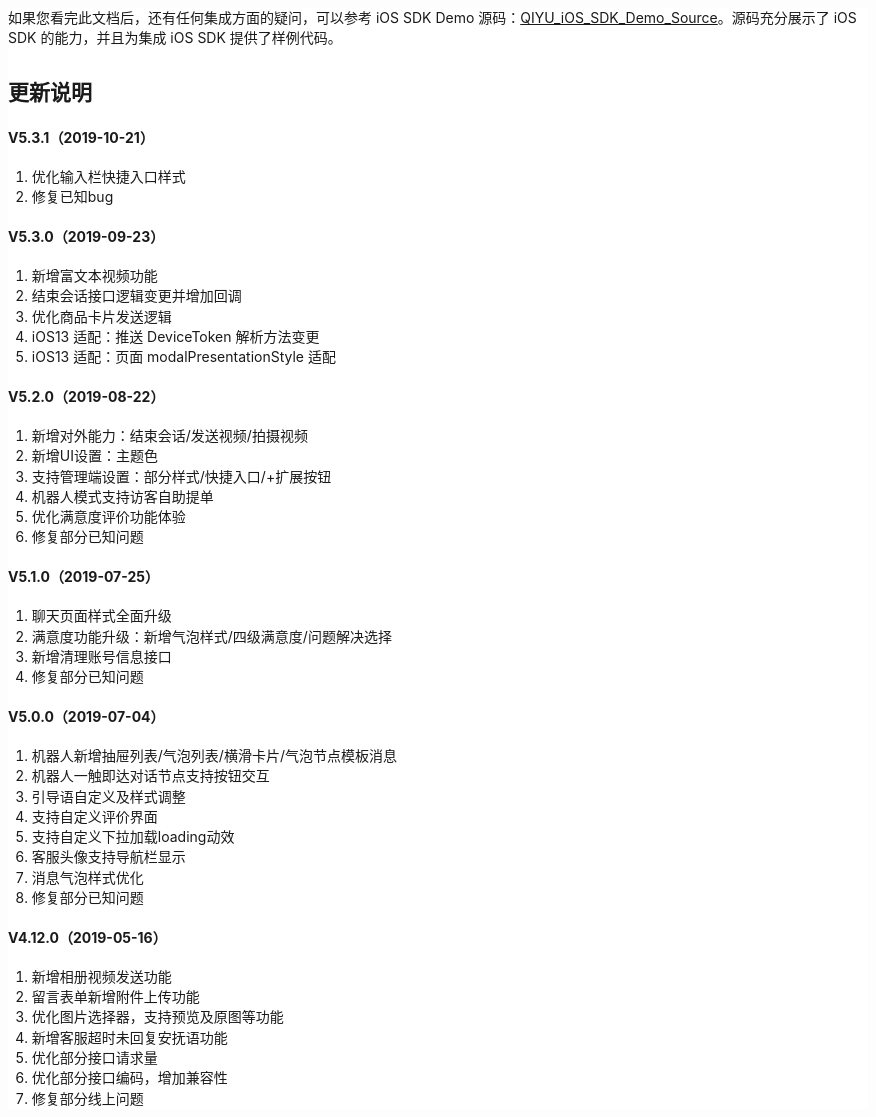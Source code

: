 如果您看完此文档后，还有任何集成方面的疑问，可以参考 iOS SDK Demo 源码：[QIYU_iOS_SDK_Demo_Source](https://github.com/qiyukf/QIYU_iOS_SDK_Demo_Source.git)。源码充分展示了 iOS SDK 的能力，并且为集成 iOS SDK 提供了样例代码。

## 更新说明

#### V5.3.1（2019-10-21）

1. 优化输入栏快捷入口样式
2. 修复已知bug

#### V5.3.0（2019-09-23）

1. 新增富文本视频功能
2. 结束会话接口逻辑变更并增加回调
3. 优化商品卡片发送逻辑
4. iOS13 适配：推送 DeviceToken 解析方法变更
5. iOS13 适配：页面 modalPresentationStyle 适配

#### V5.2.0（2019-08-22）

1. 新增对外能力：结束会话/发送视频/拍摄视频
2. 新增UI设置：主题色
3. 支持管理端设置：部分样式/快捷入口/+扩展按钮
4. 机器人模式支持访客自助提单
5. 优化满意度评价功能体验
6. 修复部分已知问题

#### V5.1.0（2019-07-25）

1. 聊天页面样式全面升级
2. 满意度功能升级：新增气泡样式/四级满意度/问题解决选择
3. 新增清理账号信息接口
4. 修复部分已知问题

#### V5.0.0（2019-07-04）

1. 机器人新增抽屉列表/气泡列表/横滑卡片/气泡节点模板消息
2. 机器人一触即达对话节点支持按钮交互
3. 引导语自定义及样式调整
4. 支持自定义评价界面
5. 支持自定义下拉加载loading动效
6. 客服头像支持导航栏显示
7. 消息气泡样式优化
8. 修复部分已知问题

#### V4.12.0（2019-05-16）

1. 新增相册视频发送功能
2. 留言表单新增附件上传功能
3. 优化图片选择器，支持预览及原图等功能
4. 新增客服超时未回复安抚语功能
5. 优化部分接口请求量
6. 优化部分接口编码，增加兼容性
7. 修复部分线上问题
